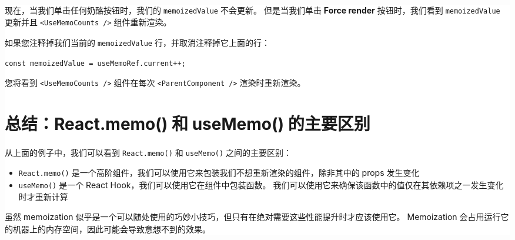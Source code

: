 现在，当我们单击任何奶酪按钮时，我们的 `memoizedValue` 不会更新。 但是当我们单击 **Force render** 按钮时，我们看到 `memoizedValue` 更新并且 `<UseMemoCounts />` 组件重新渲染。

如果您注释掉我们当前的 `memoizedValue` 行，并取消注释掉它上面的行：

    const memoizedValue = useMemoRef.current++;

您将看到 `<UseMemoCounts />` 组件在每次 `<ParentComponent />` 渲染时重新渲染。

# 总结：React.memo() 和 useMemo() 的主要区别

从上面的例子中，我们可以看到 `React.memo()` 和 `useMemo()` 之间的主要区别：

- `React.memo()` 是一个高阶组件，我们可以使用它来包装我们不想重新渲染的组件，除非其中的 props 发生变化
- `useMemo()` 是一个 React Hook，我们可以使用它在组件中包装函数。 我们可以使用它来确保该函数中的值仅在其依赖项之一发生变化时才重新计算

虽然 memoization 似乎是一个可以随处使用的巧妙小技巧，但只有在绝对需要这些性能提升时才应该使用它。 Memoization 会占用运行它的机器上的内存空间，因此可能会导致意想不到的效果。
